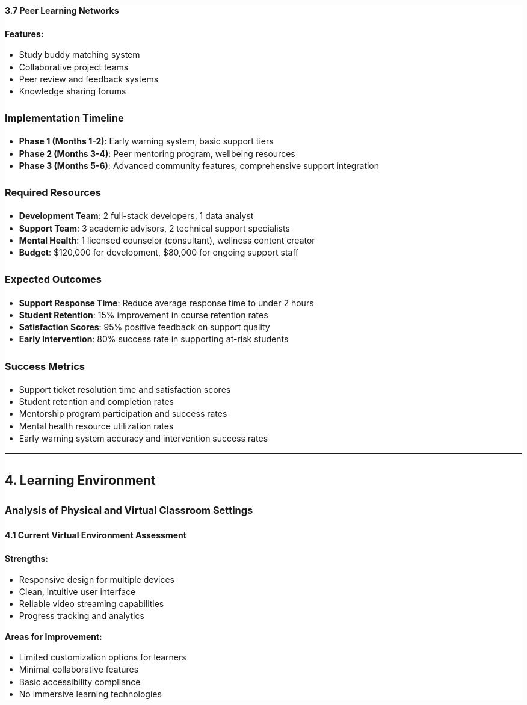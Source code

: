 ```sql
```

#### 3.7 Peer Learning Networks
**Features:**
- Study buddy matching system
- Collaborative project teams
- Peer review and feedback systems
- Knowledge sharing forums

### Implementation Timeline
- **Phase 1 (Months 1-2)**: Early warning system, basic support tiers
- **Phase 2 (Months 3-4)**: Peer mentoring program, wellbeing resources
- **Phase 3 (Months 5-6)**: Advanced community features, comprehensive support integration

### Required Resources
- **Development Team**: 2 full-stack developers, 1 data analyst
- **Support Team**: 3 academic advisors, 2 technical support specialists
- **Mental Health**: 1 licensed counselor (consultant), wellness content creator
- **Budget**: $120,000 for development, $80,000 for ongoing support staff

### Expected Outcomes
- **Support Response Time**: Reduce average response time to under 2 hours
- **Student Retention**: 15% improvement in course retention rates
- **Satisfaction Scores**: 95% positive feedback on support quality
- **Early Intervention**: 80% success rate in supporting at-risk students

### Success Metrics
- Support ticket resolution time and satisfaction scores
- Student retention and completion rates
- Mentorship program participation and success rates
- Mental health resource utilization rates
- Early warning system accuracy and intervention success rates

---

## 4. Learning Environment

### Analysis of Physical and Virtual Classroom Settings

#### 4.1 Current Virtual Environment Assessment
**Strengths:**
- Responsive design for multiple devices
- Clean, intuitive user interface
- Reliable video streaming capabilities
- Progress tracking and analytics

**Areas for Improvement:**
- Limited customization options for learners
- Minimal collaborative features
- Basic accessibility compliance
- No immersive learning technologies
